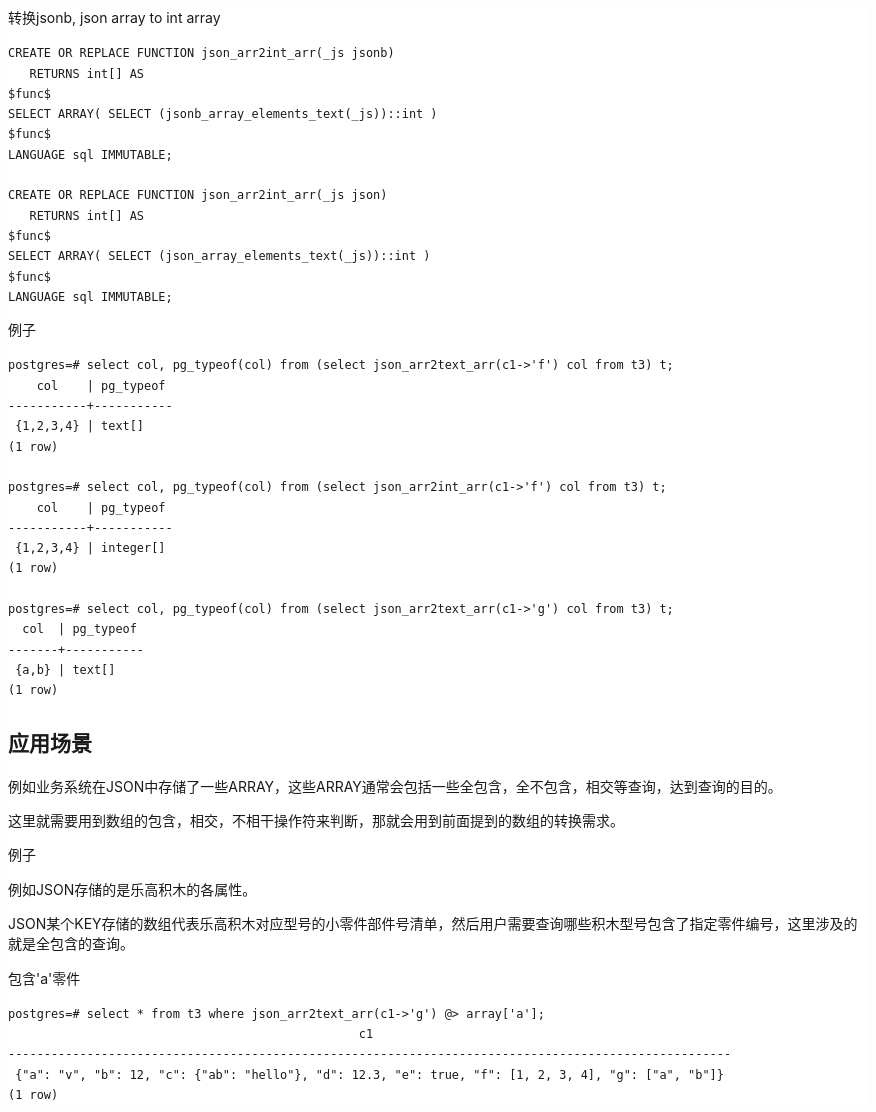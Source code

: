 转换jsonb, json array to int array  
```  
CREATE OR REPLACE FUNCTION json_arr2int_arr(_js jsonb)  
   RETURNS int[] AS  
$func$  
SELECT ARRAY( SELECT (jsonb_array_elements_text(_js))::int )  
$func$  
LANGUAGE sql IMMUTABLE;  
  
CREATE OR REPLACE FUNCTION json_arr2int_arr(_js json)  
   RETURNS int[] AS  
$func$  
SELECT ARRAY( SELECT (json_array_elements_text(_js))::int )  
$func$  
LANGUAGE sql IMMUTABLE;  
```  
  
例子  
```  
postgres=# select col, pg_typeof(col) from (select json_arr2text_arr(c1->'f') col from t3) t;  
    col    | pg_typeof   
-----------+-----------  
 {1,2,3,4} | text[]  
(1 row)  
  
postgres=# select col, pg_typeof(col) from (select json_arr2int_arr(c1->'f') col from t3) t;  
    col    | pg_typeof   
-----------+-----------  
 {1,2,3,4} | integer[]  
(1 row)  
  
postgres=# select col, pg_typeof(col) from (select json_arr2text_arr(c1->'g') col from t3) t;  
  col  | pg_typeof   
-------+-----------  
 {a,b} | text[]  
(1 row)  
```  
  
## 应用场景  
例如业务系统在JSON中存储了一些ARRAY，这些ARRAY通常会包括一些全包含，全不包含，相交等查询，达到查询的目的。    
    
这里就需要用到数组的包含，相交，不相干操作符来判断，那就会用到前面提到的数组的转换需求。    
  
例子    
  
例如JSON存储的是乐高积木的各属性。    
  
JSON某个KEY存储的数组代表乐高积木对应型号的小零件部件号清单，然后用户需要查询哪些积木型号包含了指定零件编号，这里涉及的就是全包含的查询。    
  
包含'a'零件  
```  
postgres=# select * from t3 where json_arr2text_arr(c1->'g') @> array['a'];  
                                                 c1                                                    
-----------------------------------------------------------------------------------------------------  
 {"a": "v", "b": 12, "c": {"ab": "hello"}, "d": 12.3, "e": true, "f": [1, 2, 3, 4], "g": ["a", "b"]}  
(1 row)  
```  
  